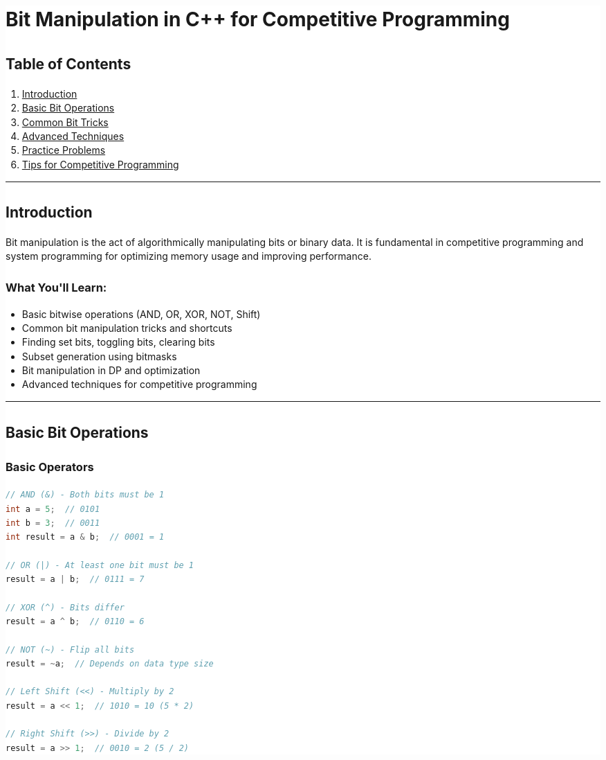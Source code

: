 # Bit Manipulation in C++ for Competitive Programming

## Table of Contents
1. [Introduction](#introduction)
2. [Basic Bit Operations](#basic-bit-operations)
3. [Common Bit Tricks](#common-bit-tricks)
4. [Advanced Techniques](#advanced-techniques)
5. [Practice Problems](#practice-problems)
6. [Tips for Competitive Programming](#tips-for-competitive-programming)

---

## Introduction

Bit manipulation is the act of algorithmically manipulating bits or binary data. It is fundamental in competitive programming and system programming for optimizing memory usage and improving performance.

### What You'll Learn:
- Basic bitwise operations (AND, OR, XOR, NOT, Shift)
- Common bit manipulation tricks and shortcuts
- Finding set bits, toggling bits, clearing bits
- Subset generation using bitmasks
- Bit manipulation in DP and optimization
- Advanced techniques for competitive programming

---

## Basic Bit Operations

### Basic Operators

```cpp
// AND (&) - Both bits must be 1
int a = 5;  // 0101
int b = 3;  // 0011
int result = a & b;  // 0001 = 1

// OR (|) - At least one bit must be 1
result = a | b;  // 0111 = 7

// XOR (^) - Bits differ
result = a ^ b;  // 0110 = 6

// NOT (~) - Flip all bits
result = ~a;  // Depends on data type size

// Left Shift (<<) - Multiply by 2
result = a << 1;  // 1010 = 10 (5 * 2)

// Right Shift (>>) - Divide by 2
result = a >> 1;  // 0010 = 2 (5 / 2)
```
